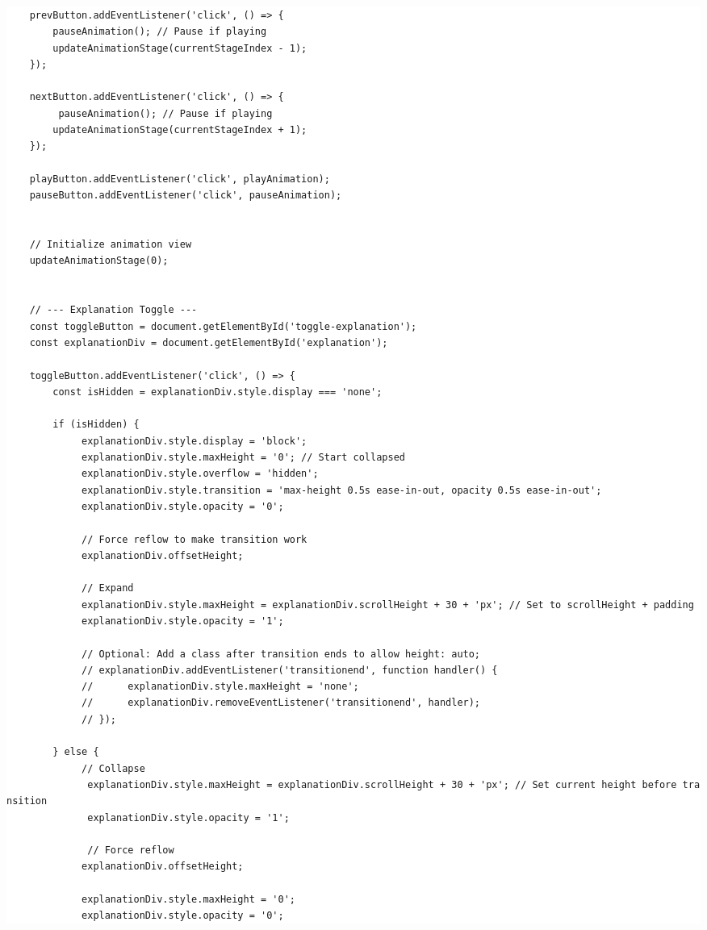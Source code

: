         prevButton.addEventListener('click', () => {
            pauseAnimation(); // Pause if playing
            updateAnimationStage(currentStageIndex - 1);
        });

        nextButton.addEventListener('click', () => {
             pauseAnimation(); // Pause if playing
            updateAnimationStage(currentStageIndex + 1);
        });

        playButton.addEventListener('click', playAnimation);
        pauseButton.addEventListener('click', pauseAnimation);


        // Initialize animation view
        updateAnimationStage(0);


        // --- Explanation Toggle ---
        const toggleButton = document.getElementById('toggle-explanation');
        const explanationDiv = document.getElementById('explanation');

        toggleButton.addEventListener('click', () => {
            const isHidden = explanationDiv.style.display === 'none';

            if (isHidden) {
                 explanationDiv.style.display = 'block';
                 explanationDiv.style.maxHeight = '0'; // Start collapsed
                 explanationDiv.style.overflow = 'hidden';
                 explanationDiv.style.transition = 'max-height 0.5s ease-in-out, opacity 0.5s ease-in-out';
                 explanationDiv.style.opacity = '0';

                 // Force reflow to make transition work
                 explanationDiv.offsetHeight;

                 // Expand
                 explanationDiv.style.maxHeight = explanationDiv.scrollHeight + 30 + 'px'; // Set to scrollHeight + padding
                 explanationDiv.style.opacity = '1';

                 // Optional: Add a class after transition ends to allow height: auto;
                 // explanationDiv.addEventListener('transitionend', function handler() {
                 //      explanationDiv.style.maxHeight = 'none';
                 //      explanationDiv.removeEventListener('transitionend', handler);
                 // });

            } else {
                 // Collapse
                  explanationDiv.style.maxHeight = explanationDiv.scrollHeight + 30 + 'px'; // Set current height before transition
                  explanationDiv.style.opacity = '1';

                  // Force reflow
                 explanationDiv.offsetHeight;

                 explanationDiv.style.maxHeight = '0';
                 explanationDiv.style.opacity = '0';

